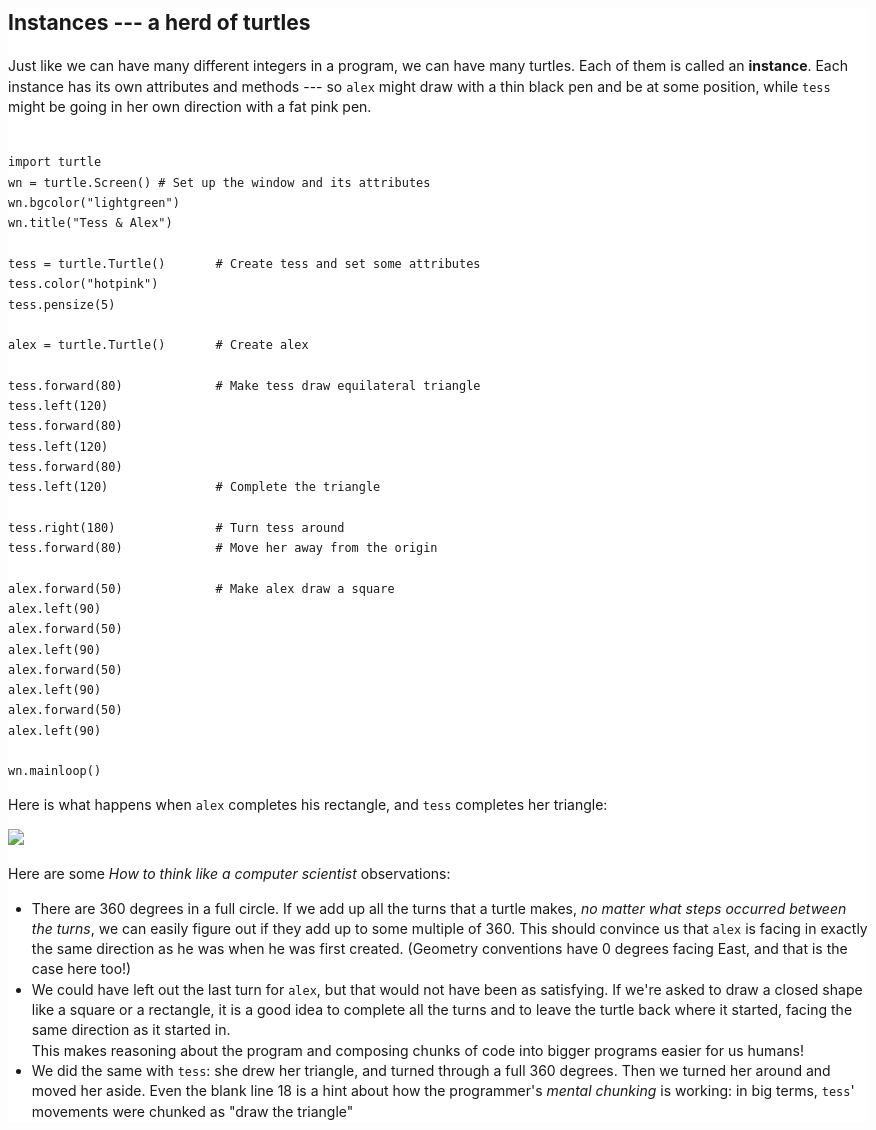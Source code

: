   
Instances --- a herd of turtles
-------------------------------

Just like we can have many different integers in a program, we can have many turtles.
Each of them is called an **instance**.  Each instance has its own attributes and 
methods --- so ``alex`` might draw with a thin black pen and be at some position,
while ``tess`` might be going in her own direction with a fat pink pen. 


~~~~~~~~~~~~~~~~~~~~~~~~~~~~{.python .numberLines}
       
import turtle
wn = turtle.Screen() # Set up the window and its attributes
wn.bgcolor("lightgreen")
wn.title("Tess & Alex")

tess = turtle.Turtle()       # Create tess and set some attributes
tess.color("hotpink")
tess.pensize(5)

alex = turtle.Turtle()       # Create alex

tess.forward(80)             # Make tess draw equilateral triangle
tess.left(120)
tess.forward(80)
tess.left(120)
tess.forward(80)
tess.left(120)               # Complete the triangle

tess.right(180)              # Turn tess around
tess.forward(80)             # Move her away from the origin

alex.forward(50)             # Make alex draw a square
alex.left(90)
alex.forward(50)
alex.left(90)
alex.forward(50)
alex.left(90)
alex.forward(50)
alex.left(90)

wn.mainloop()
~~~~~~~~~~~~~~~~~~~~~~~~~~~~~~~~~~~~~~~~~~~~~~

Here is what happens when ``alex`` completes his rectangle, and ``tess`` completes her triangle:

![](figs/tess03.png)  

Here are some *How to think like a computer scientist* observations:

* There are 360 degrees in a full circle.  If we add up all the turns that a turtle makes,
  *no matter what steps occurred between the turns*, we can easily figure out if they
  add up to some multiple of 360.  This should convince us that ``alex`` is facing in 
  exactly the same direction as he was when he was first created. (Geometry
  conventions have 0 degrees facing East, and that is the case here too!)
* We could have left out the last turn for ``alex``, but that would not have been
  as satisfying.  If we're asked to draw a closed shape like a 
  square or a rectangle, it is a good idea to
  complete all the turns and to leave the turtle back where it started, facing the
  same direction as it started in.  
  This makes reasoning about the program and composing chunks of code into bigger programs
  easier for us humans! 
* We did the same with ``tess``: she drew her triangle, and turned through a full 360 degrees.
  Then we turned her around and moved her aside.  Even the blank line 18 
  is a hint about how the programmer's *mental chunking* is working:
  in big terms, ``tess``' movements were chunked as "draw the triangle"  